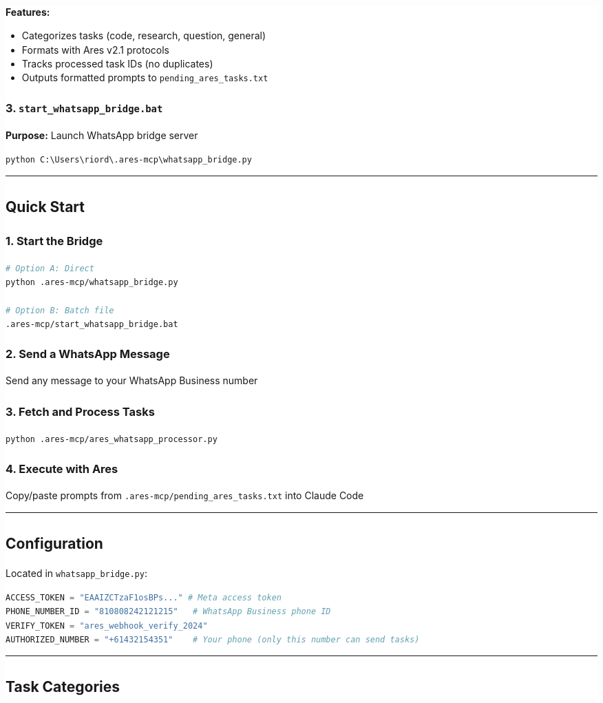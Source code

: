 **Features:**
- Categorizes tasks (code, research, question, general)
- Formats with Ares v2.1 protocols
- Tracks processed task IDs (no duplicates)
- Outputs formatted prompts to `pending_ares_tasks.txt`

### 3. `start_whatsapp_bridge.bat`
**Purpose:** Launch WhatsApp bridge server

```batch
python C:\Users\riord\.ares-mcp\whatsapp_bridge.py
```

---

## Quick Start

### 1. Start the Bridge
```bash
# Option A: Direct
python .ares-mcp/whatsapp_bridge.py

# Option B: Batch file
.ares-mcp/start_whatsapp_bridge.bat
```

### 2. Send a WhatsApp Message
Send any message to your WhatsApp Business number

### 3. Fetch and Process Tasks
```bash
python .ares-mcp/ares_whatsapp_processor.py
```

### 4. Execute with Ares
Copy/paste prompts from `.ares-mcp/pending_ares_tasks.txt` into Claude Code

---

## Configuration

Located in `whatsapp_bridge.py`:

```python
ACCESS_TOKEN = "EAAIZCTzaF1osBPs..." # Meta access token
PHONE_NUMBER_ID = "810808242121215"   # WhatsApp Business phone ID
VERIFY_TOKEN = "ares_webhook_verify_2024"
AUTHORIZED_NUMBER = "+61432154351"    # Your phone (only this number can send tasks)
```

---

## Task Categories
